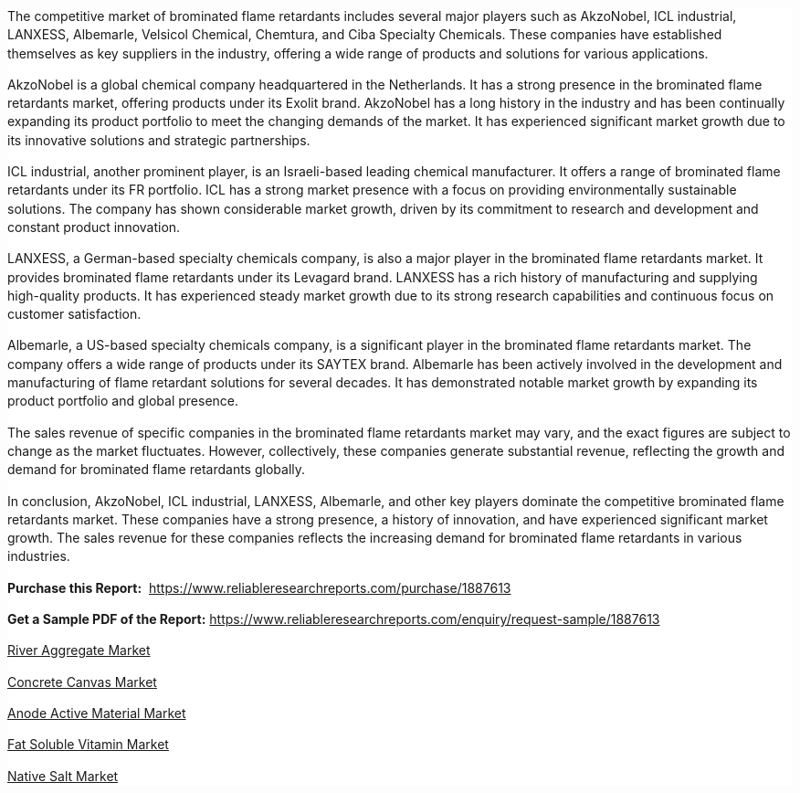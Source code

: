 <p><p>The competitive market of brominated flame retardants includes several major players such as AkzoNobel, ICL industrial, LANXESS, Albemarle, Velsicol Chemical, Chemtura, and Ciba Specialty Chemicals. These companies have established themselves as key suppliers in the industry, offering a wide range of products and solutions for various applications.</p><p>AkzoNobel is a global chemical company headquartered in the Netherlands. It has a strong presence in the brominated flame retardants market, offering products under its Exolit brand. AkzoNobel has a long history in the industry and has been continually expanding its product portfolio to meet the changing demands of the market. It has experienced significant market growth due to its innovative solutions and strategic partnerships.</p><p>ICL industrial, another prominent player, is an Israeli-based leading chemical manufacturer. It offers a range of brominated flame retardants under its FR portfolio. ICL has a strong market presence with a focus on providing environmentally sustainable solutions. The company has shown considerable market growth, driven by its commitment to research and development and constant product innovation.</p><p>LANXESS, a German-based specialty chemicals company, is also a major player in the brominated flame retardants market. It provides brominated flame retardants under its Levagard brand. LANXESS has a rich history of manufacturing and supplying high-quality products. It has experienced steady market growth due to its strong research capabilities and continuous focus on customer satisfaction.</p><p>Albemarle, a US-based specialty chemicals company, is a significant player in the brominated flame retardants market. The company offers a wide range of products under its SAYTEX brand. Albemarle has been actively involved in the development and manufacturing of flame retardant solutions for several decades. It has demonstrated notable market growth by expanding its product portfolio and global presence.</p><p>The sales revenue of specific companies in the brominated flame retardants market may vary, and the exact figures are subject to change as the market fluctuates. However, collectively, these companies generate substantial revenue, reflecting the growth and demand for brominated flame retardants globally.</p><p>In conclusion, AkzoNobel, ICL industrial, LANXESS, Albemarle, and other key players dominate the competitive brominated flame retardants market. These companies have a strong presence, a history of innovation, and have experienced significant market growth. The sales revenue for these companies reflects the increasing demand for brominated flame retardants in various industries.</p></p>
<p><strong>Purchase this Report:</strong>&nbsp;&nbsp;<a href="https://www.reliableresearchreports.com/purchase/1887613">https://www.reliableresearchreports.com/purchase/1887613</a></p>
<p></p>
<p><strong>Get a Sample PDF of the Report:</strong>&nbsp;<a href="https://www.reliableresearchreports.com/enquiry/request-sample/1887613">https://www.reliableresearchreports.com/enquiry/request-sample/1887613</a></p>
<p><p><a href="https://github.com/mabutironaldo/Market-Research-Report-List-2/blob/main/river-aggregate-market.md">River Aggregate Market</a></p><p><a href="https://github.com/FassouRP/Market-Research-Report-List-2/blob/main/concrete-canvas-market.md">Concrete Canvas Market</a></p><p><a href="https://github.com/rexevange/Market-Research-Report-List-2/blob/main/anode-active-material-market.md">Anode Active Material Market</a></p><p><a href="https://github.com/ashepherd82/Market-Research-Report-List-2/blob/main/fat-soluble-vitamin-market.md">Fat Soluble Vitamin Market</a></p><p><a href="https://github.com/castoriffic/Market-Research-Report-List-2/blob/main/native-salt-market.md">Native Salt Market</a></p></p>